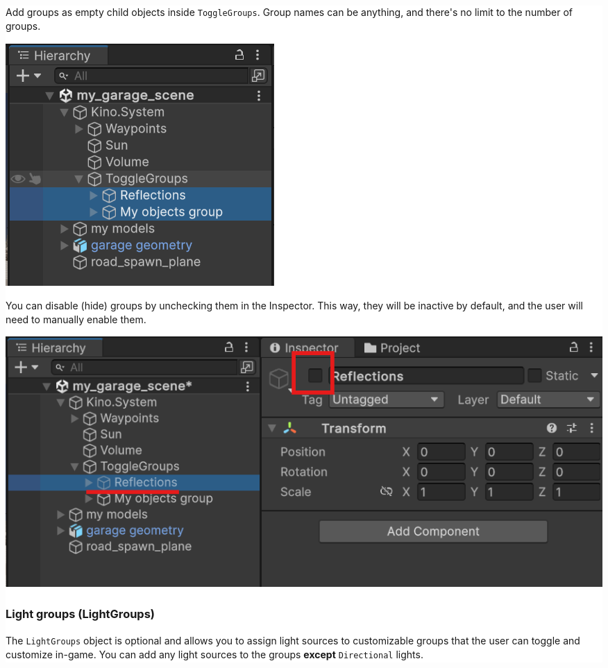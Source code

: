 Add groups as empty child objects inside `ToggleGroups`. Group names can be anything, and there's no limit to the number of groups.

![scene_toggle_groups.png](../Images/Garages/scene_toggle_groups.png)

You can disable (hide) groups by unchecking them in the Inspector. This way, they will be inactive by default, and the user will need to manually enable them.

![scene_group_disable.png](../Images/Garages/scene_group_disable.png)

### Light groups (LightGroups)

The `LightGroups` object is optional and allows you to assign light sources to customizable groups that the user can toggle and customize in-game. You can add any light sources to the groups **except** `Directional` lights.
